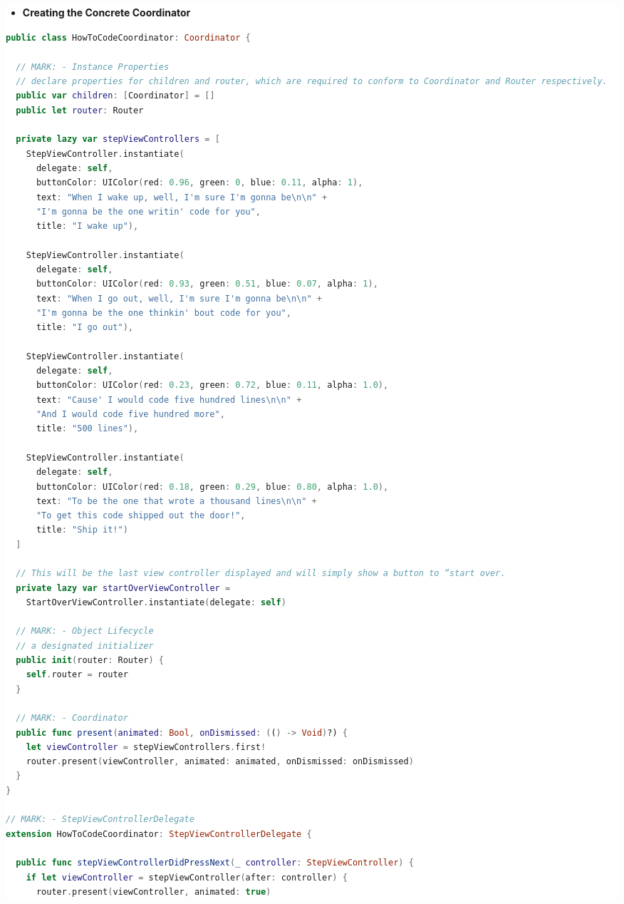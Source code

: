 - **Creating the Concrete Coordinator**

```swift
public class HowToCodeCoordinator: Coordinator {
  
  // MARK: - Instance Properties
  // declare properties for children and router, which are required to conform to Coordinator and Router respectively.
  public var children: [Coordinator] = []
  public let router: Router
  
  private lazy var stepViewControllers = [
    StepViewController.instantiate(
      delegate: self,
      buttonColor: UIColor(red: 0.96, green: 0, blue: 0.11, alpha: 1),
      text: "When I wake up, well, I'm sure I'm gonna be\n\n" +
      "I'm gonna be the one writin' code for you",
      title: "I wake up"),
    
    StepViewController.instantiate(
      delegate: self,
      buttonColor: UIColor(red: 0.93, green: 0.51, blue: 0.07, alpha: 1),
      text: "When I go out, well, I'm sure I'm gonna be\n\n" +
      "I'm gonna be the one thinkin' bout code for you",
      title: "I go out"),
    
    StepViewController.instantiate(
      delegate: self,
      buttonColor: UIColor(red: 0.23, green: 0.72, blue: 0.11, alpha: 1.0),
      text: "Cause' I would code five hundred lines\n\n" +
      "And I would code five hundred more",
      title: "500 lines"),
    
    StepViewController.instantiate(
      delegate: self,
      buttonColor: UIColor(red: 0.18, green: 0.29, blue: 0.80, alpha: 1.0),
      text: "To be the one that wrote a thousand lines\n\n" +
      "To get this code shipped out the door!",
      title: "Ship it!")
  ]
  
  // This will be the last view controller displayed and will simply show a button to “start over.
  private lazy var startOverViewController =
    StartOverViewController.instantiate(delegate: self)
  
  // MARK: - Object Lifecycle
  // a designated initializer
  public init(router: Router) {
    self.router = router
  }
  
  // MARK: - Coordinator
  public func present(animated: Bool, onDismissed: (() -> Void)?) {
    let viewController = stepViewControllers.first!
    router.present(viewController, animated: animated, onDismissed: onDismissed)
  }
}

// MARK: - StepViewControllerDelegate
extension HowToCodeCoordinator: StepViewControllerDelegate {
  
  public func stepViewControllerDidPressNext(_ controller: StepViewController) {
    if let viewController = stepViewController(after: controller) {
      router.present(viewController, animated: true)
```